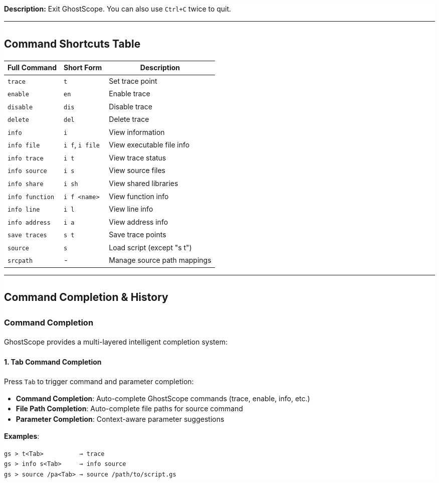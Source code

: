 **Description:**
Exit GhostScope. You can also use `Ctrl+C` twice to quit.

---

## Command Shortcuts Table

| Full Command | Short Form | Description |
|--------------|------------|-------------|
| `trace` | `t` | Set trace point |
| `enable` | `en` | Enable trace |
| `disable` | `dis` | Disable trace |
| `delete` | `del` | Delete trace |
| `info` | `i` | View information |
| `info file` | `i f`, `i file` | View executable file info |
| `info trace` | `i t` | View trace status |
| `info source` | `i s` | View source files |
| `info share` | `i sh` | View shared libraries |
| `info function` | `i f <name>` | View function info |
| `info line` | `i l` | View line info |
| `info address` | `i a` | View address info |
| `save traces` | `s t` | Save trace points |
| `source` | `s` | Load script (except "s t") |
| `srcpath` | - | Manage source path mappings |

---

## Command Completion & History

### Command Completion

GhostScope provides a multi-layered intelligent completion system:

#### 1. Tab Command Completion

Press `Tab` to trigger command and parameter completion:

- **Command Completion**: Auto-complete GhostScope commands (trace, enable, info, etc.)
- **File Path Completion**: Auto-complete file paths for source command
- **Parameter Completion**: Context-aware parameter suggestions

**Examples**:
```
gs > t<Tab>          → trace
gs > info s<Tab>     → info source
gs > source /pa<Tab> → source /path/to/script.gs
```
